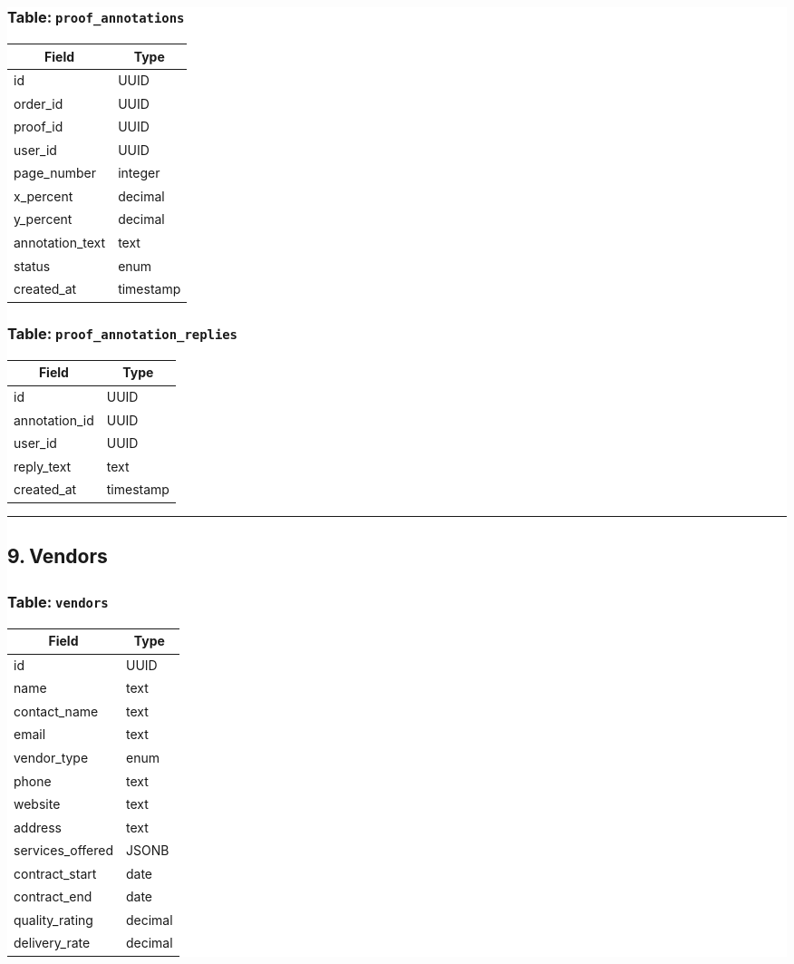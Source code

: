### Table: `proof_annotations`
| Field           | Type     |
|-----------------|----------|
| id              | UUID     |
| order_id        | UUID     |
| proof_id        | UUID     |
| user_id         | UUID     |
| page_number     | integer  |
| x_percent       | decimal  |
| y_percent       | decimal  |
| annotation_text | text     |
| status          | enum     | open, resolved |
| created_at      | timestamp|

### Table: `proof_annotation_replies`
| Field         | Type     |
|---------------|----------|
| id            | UUID     |
| annotation_id | UUID     |
| user_id       | UUID     |
| reply_text    | text     |
| created_at    | timestamp|

---

## 9. Vendors

### Table: `vendors`
| Field             | Type     |
|-------------------|----------|
| id                | UUID     |
| name              | text     |
| contact_name      | text     |
| email             | text     |
| vendor_type       | enum     | print, skip_tracing, enrichment, other |
| phone             | text     |
| website           | text     |
| address           | text     |
| services_offered  | JSONB    |
| contract_start    | date     |
| contract_end      | date     |
| quality_rating    | decimal  |
| delivery_rate     | decimal  |